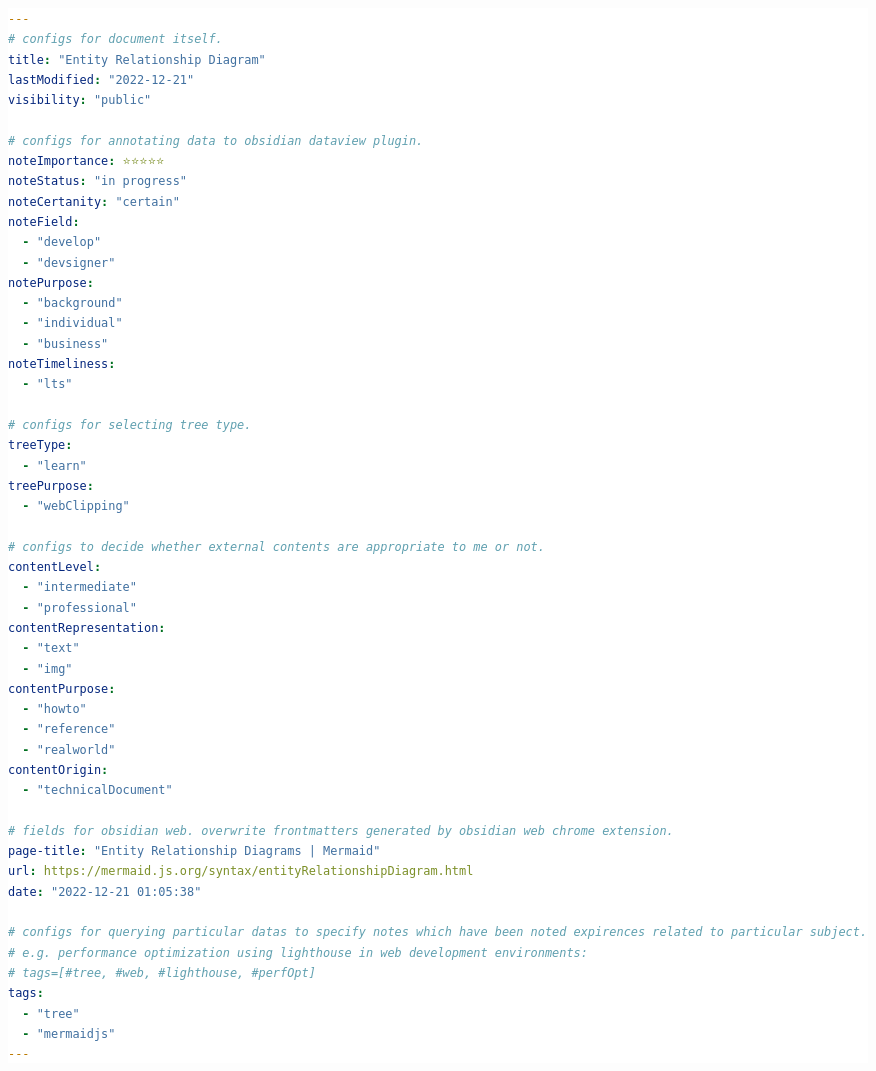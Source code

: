 ```yaml
---
# configs for document itself.
title: "Entity Relationship Diagram"
lastModified: "2022-12-21"
visibility: "public"

# configs for annotating data to obsidian dataview plugin.
noteImportance: ⭐⭐⭐⭐⭐
noteStatus: "in progress"
noteCertanity: "certain"
noteField:
  - "develop"
  - "devsigner"
notePurpose:
  - "background"
  - "individual"
  - "business"
noteTimeliness:
  - "lts"

# configs for selecting tree type.
treeType:
  - "learn"
treePurpose:
  - "webClipping"

# configs to decide whether external contents are appropriate to me or not.
contentLevel:
  - "intermediate"
  - "professional"
contentRepresentation:
  - "text"
  - "img"
contentPurpose:
  - "howto"
  - "reference"
  - "realworld"
contentOrigin:
  - "technicalDocument"

# fields for obsidian web. overwrite frontmatters generated by obsidian web chrome extension.
page-title: "Entity Relationship Diagrams | Mermaid"
url: https://mermaid.js.org/syntax/entityRelationshipDiagram.html
date: "2022-12-21 01:05:38"

# configs for querying particular datas to specify notes which have been noted expirences related to particular subject.
# e.g. performance optimization using lighthouse in web development environments:
# tags=[#tree, #web, #lighthouse, #perfOpt]
tags:
  - "tree"
  - "mermaidjs"
---
```


[^practitioners]: 실무자
[^inadvisable]:  권할 수 없는
[^cardinality]: 특정 데이터 집합의 고유한 값의 종류의 수. 성별이면 여성 타입 남성 타입으로 2. [cf](https://soft.plusblog.co.kr/87). selectivity. 
[^devoid]: 결여된
[^portray]: 묘사하다.